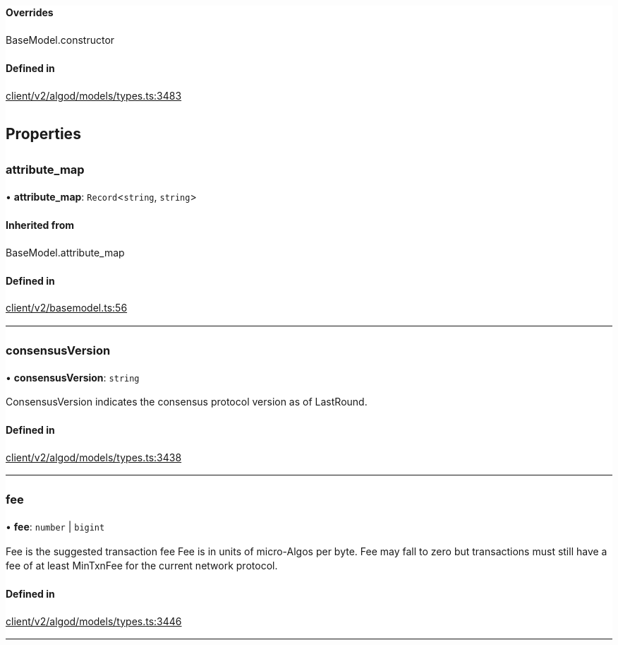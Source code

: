 #### Overrides

BaseModel.constructor

#### Defined in

[client/v2/algod/models/types.ts:3483](https://github.com/algorand/js-algorand-sdk/blob/13a5d73/src/client/v2/algod/models/types.ts#L3483)

## Properties

### attribute\_map

• **attribute\_map**: `Record`<`string`, `string`\>

#### Inherited from

BaseModel.attribute\_map

#### Defined in

[client/v2/basemodel.ts:56](https://github.com/algorand/js-algorand-sdk/blob/13a5d73/src/client/v2/basemodel.ts#L56)

___

### consensusVersion

• **consensusVersion**: `string`

ConsensusVersion indicates the consensus protocol version
as of LastRound.

#### Defined in

[client/v2/algod/models/types.ts:3438](https://github.com/algorand/js-algorand-sdk/blob/13a5d73/src/client/v2/algod/models/types.ts#L3438)

___

### fee

• **fee**: `number` \| `bigint`

Fee is the suggested transaction fee
Fee is in units of micro-Algos per byte.
Fee may fall to zero but transactions must still have a fee of
at least MinTxnFee for the current network protocol.

#### Defined in

[client/v2/algod/models/types.ts:3446](https://github.com/algorand/js-algorand-sdk/blob/13a5d73/src/client/v2/algod/models/types.ts#L3446)

___
